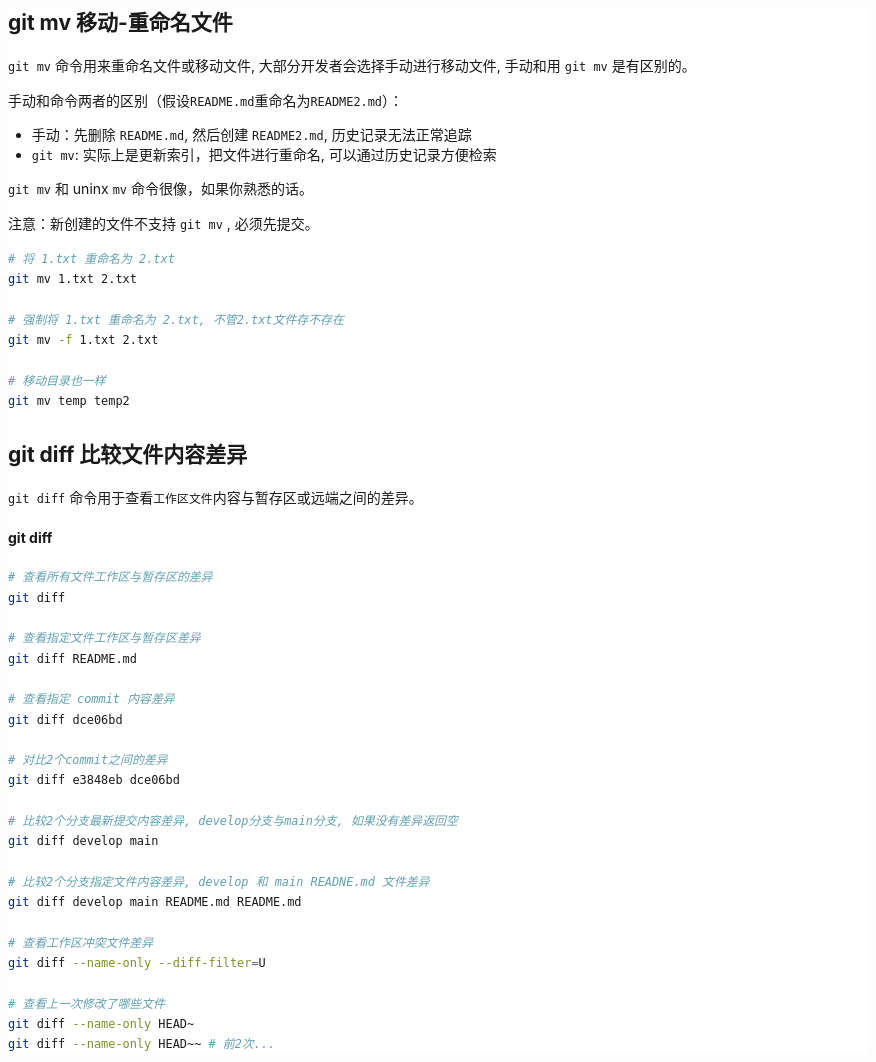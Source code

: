 ## git mv 移动-重命名文件

`git mv` 命令用来重命名文件或移动文件, 大部分开发者会选择手动进行移动文件, 手动和用 `git mv` 是有区别的。

手动和命令两者的区别（假设`README.md`重命名为`README2.md`）：

- 手动：先删除 `README.md`, 然后创建 `README2.md`, 历史记录无法正常追踪
- `git mv`: 实际上是更新索引，把文件进行重命名, 可以通过历史记录方便检索

`git mv` 和 uninx `mv` 命令很像，如果你熟悉的话。

注意：新创建的文件不支持 `git mv` , 必须先提交。

```bash
# 将 1.txt 重命名为 2.txt
git mv 1.txt 2.txt

# 强制将 1.txt 重命名为 2.txt, 不管2.txt文件存不存在
git mv -f 1.txt 2.txt

# 移动目录也一样
git mv temp temp2
```

## git diff 比较文件内容差异

`git diff` 命令用于查看`工作区文件`内容与暂存区或远端之间的差异。

#### git diff

```bash
# 查看所有文件工作区与暂存区的差异
git diff

# 查看指定文件工作区与暂存区差异
git diff README.md

# 查看指定 commit 内容差异
git diff dce06bd

# 对比2个commit之间的差异
git diff e3848eb dce06bd

# 比较2个分支最新提交内容差异, develop分支与main分支, 如果没有差异返回空
git diff develop main

# 比较2个分支指定文件内容差异, develop 和 main READNE.md 文件差异
git diff develop main README.md README.md

# 查看工作区冲突文件差异
git diff --name-only --diff-filter=U

# 查看上一次修改了哪些文件
git diff --name-only HEAD~
git diff --name-only HEAD~~ # 前2次...
```
